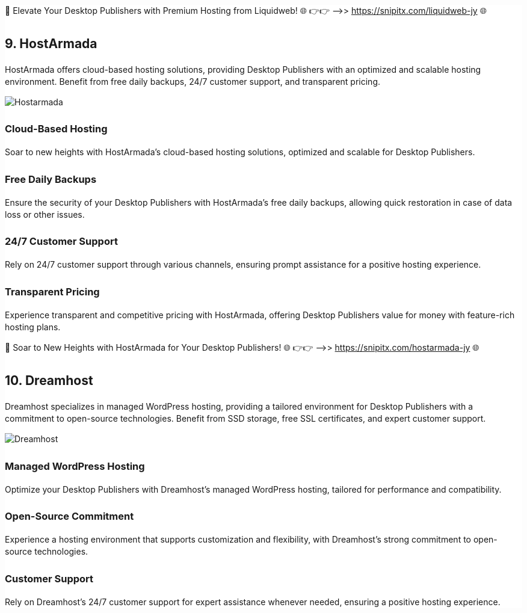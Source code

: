 🚀 Elevate Your Desktop Publishers with Premium Hosting from Liquidweb! 🌐
👉👉 -->> https://snipitx.com/liquidweb-jy 🌐

## 9. HostArmada

HostArmada offers cloud-based hosting solutions, providing Desktop Publishers with an optimized and scalable hosting environment. Benefit from free daily backups, 24/7 customer support, and transparent pricing.

![Hostarmada](https://i.imgur.com/KFbdf3o.jpeg "Hostarmada Hosting")

### Cloud-Based Hosting
Soar to new heights with HostArmada’s cloud-based hosting solutions, optimized and scalable for Desktop Publishers.

### Free Daily Backups
Ensure the security of your Desktop Publishers with HostArmada’s free daily backups, allowing quick restoration in case of data loss or other issues.

### 24/7 Customer Support
Rely on 24/7 customer support through various channels, ensuring prompt assistance for a positive hosting experience.

### Transparent Pricing
Experience transparent and competitive pricing with HostArmada, offering Desktop Publishers value for money with feature-rich hosting plans.

🚀 Soar to New Heights with HostArmada for Your Desktop Publishers! 🌐
👉👉 -->> https://snipitx.com/hostarmada-jy 🌐

## 10. Dreamhost

Dreamhost specializes in managed WordPress hosting, providing a tailored environment for Desktop Publishers with a commitment to open-source technologies. Benefit from SSD storage, free SSL certificates, and expert customer support.

![Dreamhost](https://i.imgur.com/rXIg8ip.jpeg "Dreamhost Hosting")

### Managed WordPress Hosting
Optimize your Desktop Publishers with Dreamhost’s managed WordPress hosting, tailored for performance and compatibility.

### Open-Source Commitment
Experience a hosting environment that supports customization and flexibility, with Dreamhost’s strong commitment to open-source technologies.

### Customer Support
Rely on Dreamhost’s 24/7 customer support for expert assistance whenever needed, ensuring a positive hosting experience.
